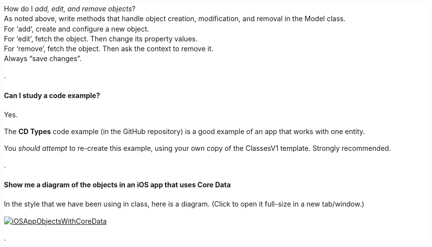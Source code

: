 How do I _add, edit, and remove objects_?  
As noted above, write methods that handle object creation, modification, and removal in the Model class.  
For ‘add’, create and configure a new object.  
For ‘edit’, fetch the object. Then change its property values.  
For ‘remove’, fetch the object. Then ask the context to remove it.  
Always “save changes”.

.

#### Can I study a code example?

Yes.

The **CD Types** code example (in the GitHub repository) is a good example of an app that works with one entity.

You _should attempt_ to re-create this example, using your own copy of the ClassesV1 template. Strongly recommended.

.

#### Show me a diagram of the objects in an iOS app that uses Core Data

In the style that we have been using in class, here is a diagram. (Click to open it full-size in a new tab/window.)

[![iOSAppObjectsWithCoreData](https://petermcintyre.files.wordpress.com/2014/02/iosappobjectswithcoredata.png?w=595&h=467)](https://petermcintyre.files.wordpress.com/2014/02/iosappobjectswithcoredata.png)

.
